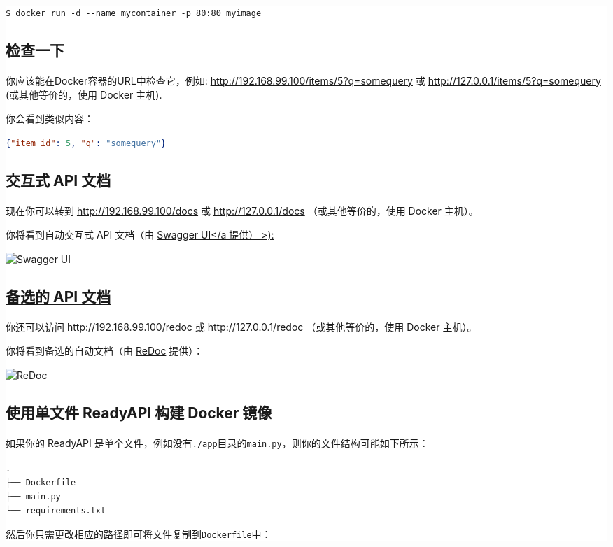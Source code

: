 ```console
$ docker run -d --name mycontainer -p 80:80 myimage
```

</div>

## 检查一下


你应该能在Docker容器的URL中检查它，例如: <a href="http://192.168.99.100/items/5?q=somequery" class="external-link" target="_blank">http://192.168.99.100/items/5?q=somequery</a> 或 <a href="http://127.0.0.1/items/5?q=somequery" class="external-link" target="_blank">http://127.0.0.1/items/5?q=somequery</a> (或其他等价的，使用 Docker 主机).

你会看到类似内容：

```JSON
{"item_id": 5, "q": "somequery"}
```

## 交互式 API 文档

现在你可以转到 <a href="http://192.168.99.100/docs" class="external-link" target="_blank">http://192.168.99.100/docs</a> 或 <a href ="http://127.0.0.1/docs" class="external-link" target="_blank">http://127.0.0.1/docs</a> （或其他等价的，使用 Docker 主机）。

你将看到自动交互式 API 文档（由 <a href="https://github.com/swagger-api/swagger-ui" class="external-link" target="_blank">Swagger UI</a 提供） >):

![Swagger UI](https://readyapi.khulnasoft.com/img/index/index-01-swagger-ui-simple.png)

## 备选的 API 文档

你还可以访问 <a href="http://192.168.99.100/redoc" class="external-link" target="_blank">http://192.168.99.100/redoc</a> 或 <a href="http://127.0.0.1/redoc" class="external-link" target="_blank">http://127.0.0.1/redoc</a> （或其他等价的，使用 Docker 主机）。

你将看到备选的自动文档（由 <a href="https://github.com/Rebilly/ReDoc" class="external-link" target="_blank">ReDoc</a> 提供）：

![ReDoc](https://readyapi.khulnasoft.com/img/index/index-02-redoc-simple.png)

## 使用单文件 ReadyAPI 构建 Docker 镜像

如果你的 ReadyAPI 是单个文件，例如没有`./app`目录的`main.py`，则你的文件结构可能如下所示：

```
.
├── Dockerfile
├── main.py
└── requirements.txt
```

然后你只需更改相应的路径即可将文件复制到`Dockerfile`中：
